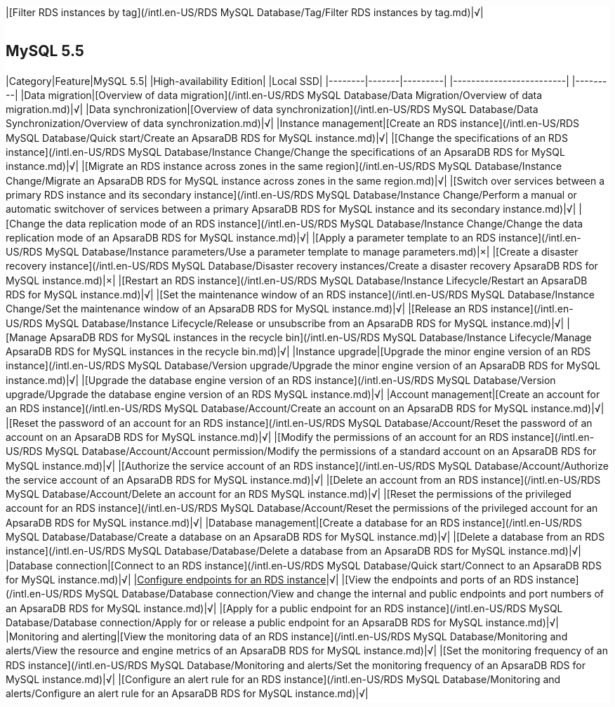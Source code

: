 |[Filter RDS instances by tag](/intl.en-US/RDS MySQL Database/Tag/Filter RDS instances by tag.md)|√|

## MySQL 5.5

|Category|Feature|MySQL 5.5|
|High-availability Edition|
|Local SSD|
|--------|-------|---------|
|-------------------------|
|---------|
|Data migration|[Overview of data migration](/intl.en-US/RDS MySQL Database/Data Migration/Overview of data migration.md)|√|
|Data synchronization|[Overview of data synchronization](/intl.en-US/RDS MySQL Database/Data Synchronization/Overview of data synchronization.md)|√|
|Instance management|[Create an RDS instance](/intl.en-US/RDS MySQL Database/Quick start/Create an ApsaraDB RDS for MySQL instance.md)|√|
|[Change the specifications of an RDS instance](/intl.en-US/RDS MySQL Database/Instance Change/Change the specifications of an ApsaraDB RDS for MySQL instance.md)|√|
|[Migrate an RDS instance across zones in the same region](/intl.en-US/RDS MySQL Database/Instance Change/Migrate an ApsaraDB RDS for MySQL instance across zones in the same region.md)|√|
|[Switch over services between a primary RDS instance and its secondary instance](/intl.en-US/RDS MySQL Database/Instance Change/Perform a manual or automatic switchover of services between a primary ApsaraDB RDS for MySQL instance and its secondary instance.md)|√|
|[Change the data replication mode of an RDS instance](/intl.en-US/RDS MySQL Database/Instance Change/Change the data replication mode of an ApsaraDB RDS for MySQL instance.md)|√|
|[Apply a parameter template to an RDS instance](/intl.en-US/RDS MySQL Database/Instance parameters/Use a parameter template to manage parameters.md)|×|
|[Create a disaster recovery instance](/intl.en-US/RDS MySQL Database/Disaster recovery instances/Create a disaster recovery ApsaraDB RDS for MySQL instance.md)|×|
|[Restart an RDS instance](/intl.en-US/RDS MySQL Database/Instance Lifecycle/Restart an ApsaraDB RDS for MySQL instance.md)|√|
|[Set the maintenance window of an RDS instance](/intl.en-US/RDS MySQL Database/Instance Change/Set the maintenance window of an ApsaraDB RDS for MySQL instance.md)|√|
|[Release an RDS instance](/intl.en-US/RDS MySQL Database/Instance Lifecycle/Release or unsubscribe from an ApsaraDB RDS for MySQL instance.md)|√|
|[Manage ApsaraDB RDS for MySQL instances in the recycle bin](/intl.en-US/RDS MySQL Database/Instance Lifecycle/Manage ApsaraDB RDS for MySQL instances in the recycle bin.md)|√|
|Instance upgrade|[Upgrade the minor engine version of an RDS instance](/intl.en-US/RDS MySQL Database/Version upgrade/Upgrade the minor engine version of an ApsaraDB RDS for MySQL instance.md)|√|
|[Upgrade the database engine version of an RDS instance](/intl.en-US/RDS MySQL Database/Version upgrade/Upgrade the database engine version of an RDS MySQL instance.md)|√|
|Account management|[Create an account for an RDS instance](/intl.en-US/RDS MySQL Database/Account/Create an account on an ApsaraDB RDS for MySQL instance.md)|√|
|[Reset the password of an account for an RDS instance](/intl.en-US/RDS MySQL Database/Account/Reset the password of an account on an ApsaraDB RDS for MySQL instance.md)|√|
|[Modify the permissions of an account for an RDS instance](/intl.en-US/RDS MySQL Database/Account/Account permission/Modify the permissions of a standard account on an ApsaraDB RDS for MySQL instance.md)|√|
|[Authorize the service account of an RDS instance](/intl.en-US/RDS MySQL Database/Account/Authorize the service account of an ApsaraDB RDS for MySQL instance.md)|√|
|[Delete an account from an RDS instance](/intl.en-US/RDS MySQL Database/Account/Delete an account for an RDS MySQL instance.md)|√|
|[Reset the permissions of the privileged account for an RDS instance](/intl.en-US/RDS MySQL Database/Account/Reset the permissions of the privileged account for an ApsaraDB RDS for MySQL instance.md)|√|
|Database management|[Create a database for an RDS instance](/intl.en-US/RDS MySQL Database/Database/Create a database on an ApsaraDB RDS for MySQL instance.md)|√|
|[Delete a database from an RDS instance](/intl.en-US/RDS MySQL Database/Database/Delete a database from an ApsaraDB RDS for MySQL instance.md)|√|
|Database connection|[Connect to an RDS instance](/intl.en-US/RDS MySQL Database/Quick start/Connect to an ApsaraDB RDS for MySQL instance.md)|√|
|[Configure endpoints for an RDS instance]()|√|
|[View the endpoints and ports of an RDS instance](/intl.en-US/RDS MySQL Database/Database connection/View and change the internal and public endpoints and port numbers of an ApsaraDB
         RDS for MySQL instance.md)|√|
|[Apply for a public endpoint for an RDS instance](/intl.en-US/RDS MySQL Database/Database connection/Apply for or release a public endpoint for an ApsaraDB RDS for MySQL instance.md)|√|
|Monitoring and alerting|[View the monitoring data of an RDS instance](/intl.en-US/RDS MySQL Database/Monitoring and alerts/View the resource and engine metrics of an ApsaraDB RDS for MySQL instance.md)|√|
|[Set the monitoring frequency of an RDS instance](/intl.en-US/RDS MySQL Database/Monitoring and alerts/Set the monitoring frequency of an ApsaraDB RDS for MySQL instance.md)|√|
|[Configure an alert rule for an RDS instance](/intl.en-US/RDS MySQL Database/Monitoring and alerts/Configure an alert rule for an ApsaraDB RDS for MySQL instance.md)|√|
